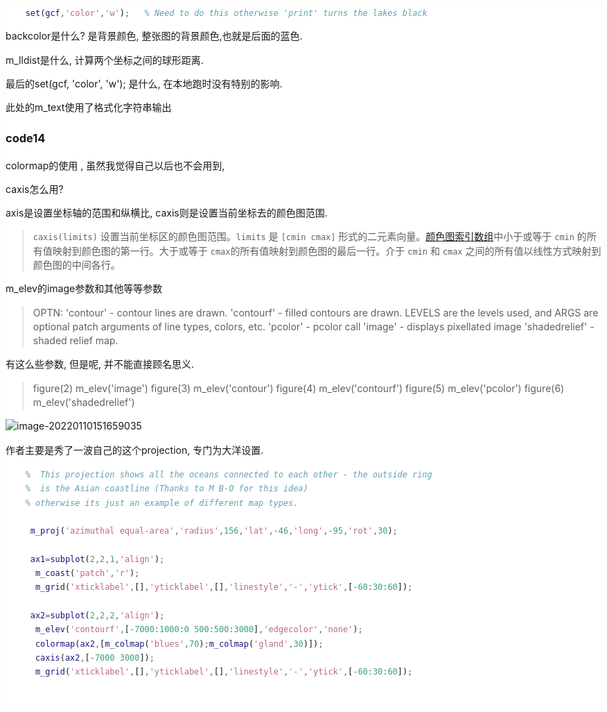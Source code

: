 ```matlab
    set(gcf,'color','w');   % Need to do this otherwise 'print' turns the lakes black
```

backcolor是什么? 是背景颜色, 整张图的背景颜色,也就是后面的蓝色.

m_lldist是什么,  计算两个坐标之间的球形距离.

最后的set(gcf, 'color', 'w'); 是什么, 在本地跑时没有特别的影响.

此处的m_text使用了格式化字符串输出

### code14

colormap的使用 , 虽然我觉得自己以后也不会用到,

caxis怎么用? 

axis是设置坐标轴的范围和纵横比, caxis则是设置当前坐标去的颜色图范围.

> `caxis(limits)` 设置当前坐标区的颜色图范围。`limits` 是 `[cmin cmax]` 形式的二元素向量。[颜色图索引数组](https://www.mathworks.com/help/releases/R2020b/matlab/ref/caxis.html#mw_262386a0-0173-40a5-b123-7b5834c1d396)中小于或等于 `cmin` 的所有值映射到颜色图的第一行。大于或等于 `cmax`的所有值映射到颜色图的最后一行。介于 `cmin` 和 `cmax` 之间的所有值以线性方式映射到颜色图的中间各行。

m_elev的image参数和其他等等参数

>  OPTN: 'contour' -  contour lines are drawn.
>              'contourf' -  filled contours are drawn. 
>                               LEVELS are the levels used, and ARGS
>                               are optional patch arguments of line types, 
>                               colors, etc. 
>              'pcolor'    - pcolor call
>              'image'     - displays pixellated image
>              'shadedrelief' - shaded relief map.

有这么些参数, 但是呢, 并不能直接顾名思义.

>figure(2)
>m_elev('image')
>figure(3)
>m_elev('contour')
>figure(4)
>m_elev('contourf')
>figure(5)
>m_elev('pcolor')
>figure(6)
>m_elev('shadedrelief')

![image-20220110151659035](C:/Users/86176/Desktop/2022年1月10日的美赛学习/image-20220110151659035.png)

作者主要是秀了一波自己的这个projection, 专门为大洋设置.

```matlab
    %  This projection shows all the oceans connected to each other - the outside ring
    %  is the Asian coastline (Thanks to M B-O for this idea)
    % otherwise its just an example of different map types.
    
     m_proj('azimuthal equal-area','radius',156,'lat',-46,'long',-95,'rot',30);

     ax1=subplot(2,2,1,'align');
      m_coast('patch','r');
      m_grid('xticklabel',[],'yticklabel',[],'linestyle','-','ytick',[-60:30:60]);
        
     ax2=subplot(2,2,2,'align');
      m_elev('contourf',[-7000:1000:0 500:500:3000],'edgecolor','none');
      colormap(ax2,[m_colmap('blues',70);m_colmap('gland',30)]);  
      caxis(ax2,[-7000 3000]);       
      m_grid('xticklabel',[],'yticklabel',[],'linestyle','-','ytick',[-60:30:60]);

        
```